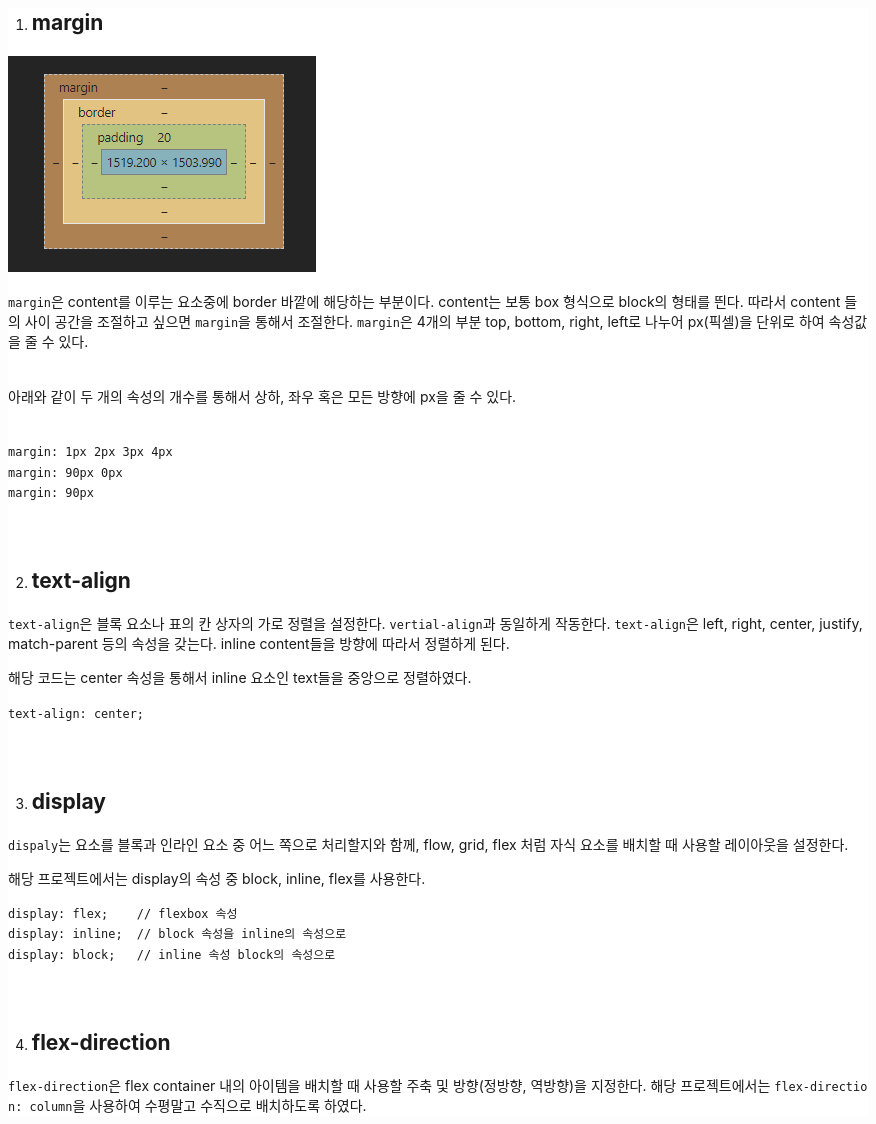 1. ## margin

![layout](https://github.com/dudwns9331/WebStudy/blob/master/kokoa-clone/Details/images/layout.PNG)

`margin`은 content를 이루는 요소중에 border 바깥에 해당하는 부분이다. content는 보통 box 형식으로 block의 형태를 띈다. 따라서 content 들의 사이 공간을 조절하고 싶으면 `margin`을 통해서 조절한다. `margin`은 4개의 부분 top, bottom, right, left로 나누어 px(픽셀)을 단위로 하여 속성값을 줄 수 있다.

<br/>
아래와 같이 두 개의 속성의 개수를 통해서 상하, 좌우 혹은 모든 방향에 px을 줄 수 있다.
<br/>
<br/>

    margin: 1px 2px 3px 4px
    margin: 90px 0px
    margin: 90px

<br/>

2. ## text-align

`text-align`은 블록 요소나 표의 칸 상자의 가로 정렬을 설정한다. `vertial-align`과 동일하게 작동한다. `text-align`은 left, right, center, justify, match-parent 등의 속성을 갖는다. inline content들을 방향에 따라서 정렬하게 된다.

해당 코드는 center 속성을 통해서 inline 요소인 text들을 중앙으로 정렬하였다.
<br/>

    text-align: center;

<br/>

3. ## display

`dispaly`는 요소를 블록과 인라인 요소 중 어느 쪽으로 처리할지와 함께, flow, grid, flex 처럼 자식 요소를 배치할 때 사용할 레이아웃을 설정한다.

해당 프로젝트에서는 display의 속성 중 block, inline, flex를 사용한다.
<br/>

    display: flex;    // flexbox 속성
    display: inline;  // block 속성을 inline의 속성으로
    display: block;   // inline 속성 block의 속성으로

<br/>

4. ## flex-direction

`flex-direction`은 flex container 내의 아이템을 배치할 때 사용할 주축 및 방향(정방향, 역방향)을 지정한다. 해당 프로젝트에서는 `flex-direction: column`을 사용하여 수평말고 수직으로 배치하도록 하였다.
<br/>
